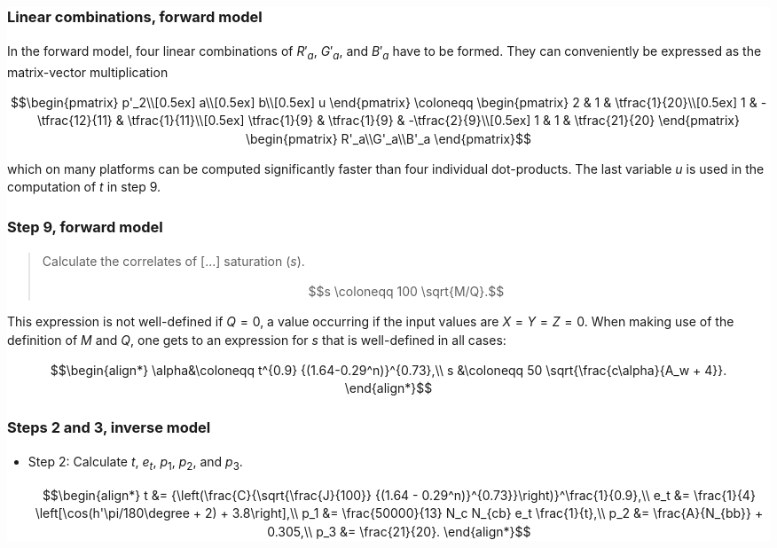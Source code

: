 ### Linear combinations, forward model

In the forward model, four linear combinations of $`R'_a`$, $`G'_a`$, and $`B'_a`$ have
to be formed. They can conveniently be expressed as the matrix-vector multiplication

```math
\begin{pmatrix}
  p'_2\\[0.5ex]
  a\\[0.5ex]
  b\\[0.5ex]
  u
\end{pmatrix}
\coloneqq
\begin{pmatrix}
  2 & 1 & \tfrac{1}{20}\\[0.5ex]
  1 & -\tfrac{12}{11} & \tfrac{1}{11}\\[0.5ex]
  \tfrac{1}{9} & \tfrac{1}{9} & -\tfrac{2}{9}\\[0.5ex]
  1 & 1 & \tfrac{21}{20}
\end{pmatrix}
\begin{pmatrix}
  R'_a\\G'_a\\B'_a
\end{pmatrix}
```

which on many platforms can be computed significantly faster than four
individual dot-products.
The last variable $`u`$ is used in the computation of $`t`$ in step 9.

### Step 9, forward model

> Calculate the correlates of [...] saturation ($`s`$).
>
> ```math
> s \coloneqq 100 \sqrt{M/Q}.
> ```

This expression is not well-defined if $`Q=0`$, a value occurring if the input values
are $`X=Y=Z=0`$. When making use of the definition of $`M`$ and $`Q`$, one gets to an
expression for $`s`$ that is well-defined in all cases:

```math
\begin{align*}
\alpha&\coloneqq t^{0.9} {(1.64-0.29^n)}^{0.73},\\
s &\coloneqq 50 \sqrt{\frac{c\alpha}{A_w + 4}}.
\end{align*}
```

### Steps 2 and 3, inverse model

- Step 2:
  Calculate $`t`$, $`e_t`$, $`p_1`$, $`p_2`$, and $`p_3`$.

  ```math
  \begin{align*}
  t   &= {\left(\frac{C}{\sqrt{\frac{J}{100}} {(1.64 - 0.29^n)}^{0.73}}\right)}^\frac{1}{0.9},\\
  e_t &= \frac{1}{4} \left[\cos(h'\pi/180\degree + 2) + 3.8\right],\\
  p_1 &= \frac{50000}{13} N_c N_{cb} e_t \frac{1}{t},\\
  p_2 &= \frac{A}{N_{bb}} + 0.305,\\
  p_3 &= \frac{21}{20}.
  \end{align*}
  ```
